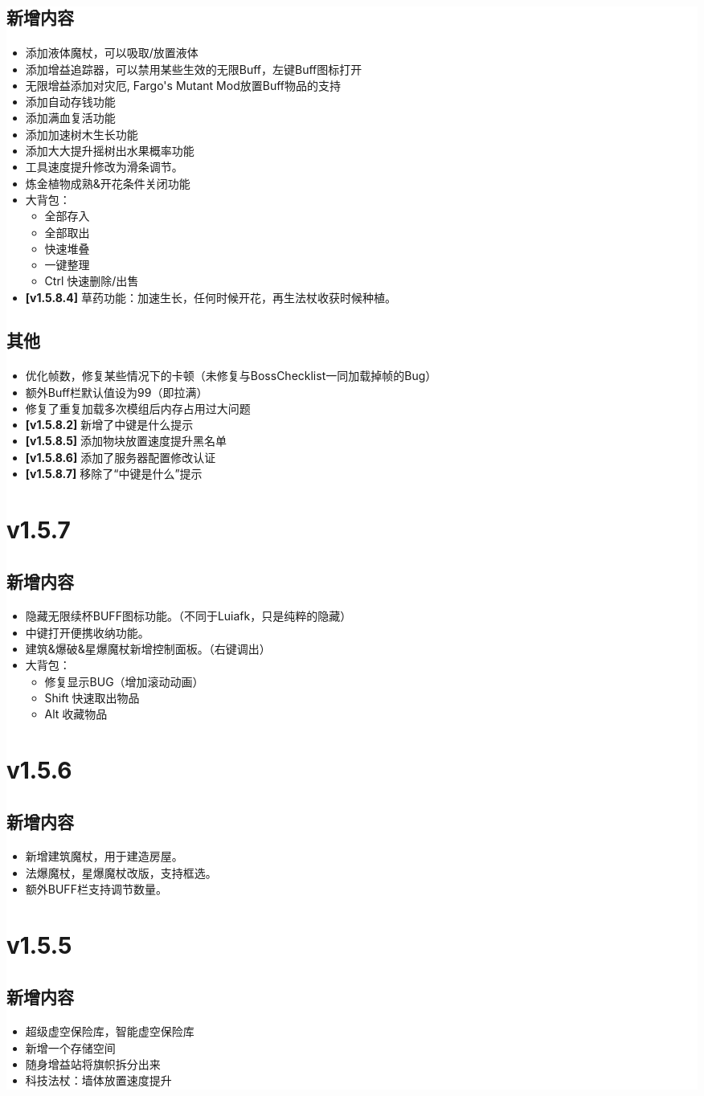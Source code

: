 ## 新增内容

- 添加液体魔杖，可以吸取/放置液体
- 添加增益追踪器，可以禁用某些生效的无限Buff，左键Buff图标打开
- 无限增益添加对灾厄, Fargo's Mutant Mod放置Buff物品的支持
- 添加自动存钱功能
- 添加满血复活功能
- 添加加速树木生长功能
- 添加大大提升摇树出水果概率功能
- 工具速度提升修改为滑条调节。
- 炼金植物成熟&开花条件关闭功能
- 大背包：
    - 全部存入
    - 全部取出
    - 快速堆叠
    - 一键整理
    - Ctrl 快速删除/出售
- **[v1.5.8.4]** 草药功能：加速生长，任何时候开花，再生法杖收获时候种植。

## 其他

- 优化帧数，修复某些情况下的卡顿（未修复与BossChecklist一同加载掉帧的Bug）
- 额外Buff栏默认值设为99（即拉满）
- 修复了重复加载多次模组后内存占用过大问题
- **[v1.5.8.2]** 新增了中键是什么提示
- **[v1.5.8.5]** 添加物块放置速度提升黑名单
- **[v1.5.8.6]** 添加了服务器配置修改认证
- **[v1.5.8.7]** 移除了“中键是什么”提示

# v1.5.7

## 新增内容

- 隐藏无限续杯BUFF图标功能。（不同于Luiafk，只是纯粹的隐藏）
- 中键打开便携收纳功能。
- 建筑&爆破&星爆魔杖新增控制面板。（右键调出）
- 大背包：
    - 修复显示BUG（增加滚动动画）
    - Shift 快速取出物品
    - Alt 收藏物品

# v1.5.6

## 新增内容

- 新增建筑魔杖，用于建造房屋。
- 法爆魔杖，星爆魔杖改版，支持框选。
- 额外BUFF栏支持调节数量。

# v1.5.5

## 新增内容

- 超级虚空保险库，智能虚空保险库
- 新增一个存储空间
- 随身增益站将旗帜拆分出来
- 科技法杖：墙体放置速度提升
